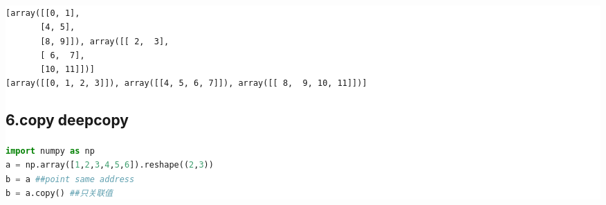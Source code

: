     [array([[0, 1],
           [4, 5],
           [8, 9]]), array([[ 2,  3],
           [ 6,  7],
           [10, 11]])]
    [array([[0, 1, 2, 3]]), array([[4, 5, 6, 7]]), array([[ 8,  9, 10, 11]])]
    

## 6.copy deepcopy


```python
import numpy as np
a = np.array([1,2,3,4,5,6]).reshape((2,3))
b = a ##point same address
b = a.copy() ##只关联值

```
